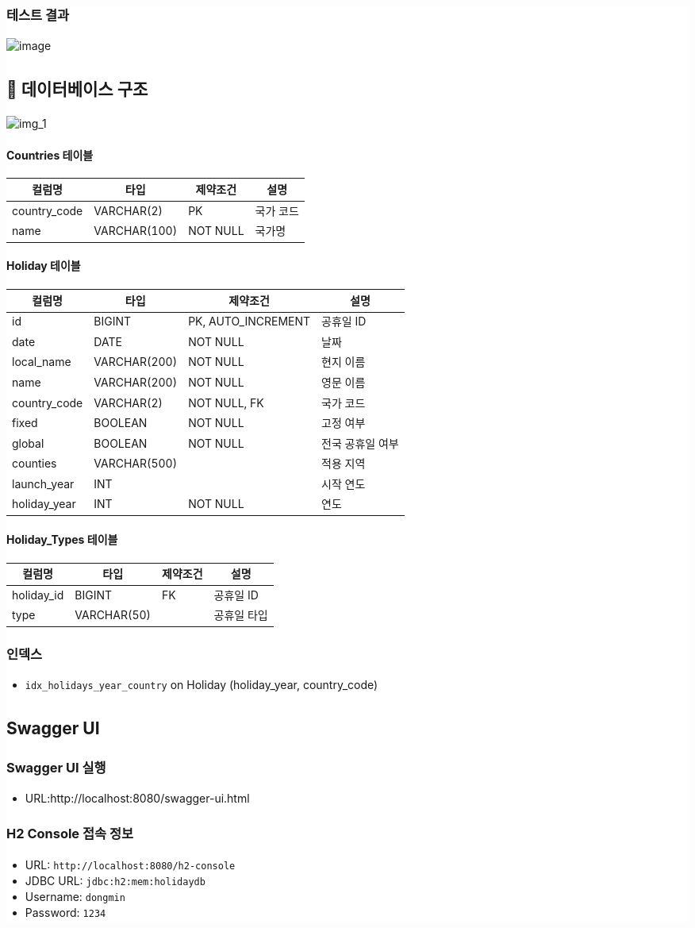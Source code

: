 ### 테스트 결과
<img width="1848" alt="image" src="https://github.com/user-attachments/assets/213b7f54-7e71-4340-9e93-b26bf16c971e" />


## 💾 데이터베이스 구조
![img_1](https://github.com/user-attachments/assets/5a750b60-9adf-4b51-a17e-24a973d5a836)


#### Countries 테이블
| 컬럼명 | 타입 | 제약조건 | 설명 |
|--------|------|----------|------|
| country_code | VARCHAR(2) | PK | 국가 코드 |
| name | VARCHAR(100) | NOT NULL | 국가명 |

#### Holiday 테이블
| 컬럼명 | 타입 | 제약조건 | 설명 |
|--------|------|----------|------|
| id | BIGINT | PK, AUTO_INCREMENT | 공휴일 ID |
| date | DATE | NOT NULL | 날짜 |
| local_name | VARCHAR(200) | NOT NULL | 현지 이름 |
| name | VARCHAR(200) | NOT NULL | 영문 이름 |
| country_code | VARCHAR(2) | NOT NULL, FK | 국가 코드 |
| fixed | BOOLEAN | NOT NULL | 고정 여부 |
| global | BOOLEAN | NOT NULL | 전국 공휴일 여부 |
| counties | VARCHAR(500) | | 적용 지역 |
| launch_year | INT | | 시작 연도 |
| holiday_year | INT | NOT NULL | 연도 |

#### Holiday_Types 테이블
| 컬럼명 | 타입 | 제약조건 | 설명     |
|--------|------|----------|--------|
| holiday_id | BIGINT | FK | 공휴일 ID |
| type | VARCHAR(50) | | 공휴일 타입 |

### 인덱스
- `idx_holidays_year_country` on Holiday (holiday_year, country_code)

## Swagger UI

### Swagger UI 실행
- URL:http://localhost:8080/swagger-ui.html

### H2 Console 접속 정보
- URL: `http://localhost:8080/h2-console`
- JDBC URL: `jdbc:h2:mem:holidaydb`
- Username: `dongmin`
- Password: `1234`
